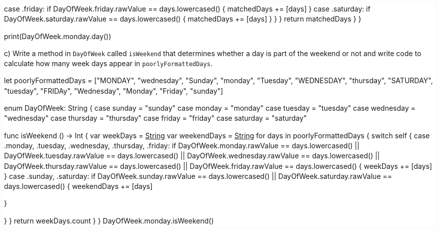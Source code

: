 case .friday:
if DayOfWeek.friday.rawValue == days.lowercased() {
matchedDays += [days]
}
case .saturday:
if DayOfWeek.saturday.rawValue == days.lowercased() {
matchedDays += [days]
}
}
}
return matchedDays
}
}

print(DayOfWeek.monday.day())




c) Write a method in `DayOfWeek` called `isWeekend` that determines whether a day is part of the weekend or not and write code to calculate how many week days appear in `poorlyFormattedDays`.



let poorlyFormattedDays = ["MONDAY", "wednesday", "Sunday", "monday", "Tuesday", "WEDNESDAY", "thursday", "SATURDAY", "tuesday", "FRIDAy", "Wednesday", "Monday", "Friday", "sunday"]

enum DayOfWeek: String {
case sunday = "sunday"
case monday = "monday"
case tuesday = "tuesday"
case wednesday = "wednesday"
case thursday = "thursday"
case friday = "friday"
case saturday = "saturday"

func isWeekend () -> Int {
var weekDays = [String]()
var weekendDays = [String]()
for days in poorlyFormattedDays {
switch self {
case .monday, .tuesday, .wednesday, .thursday, .friday:
if DayOfWeek.monday.rawValue == days.lowercased() || DayOfWeek.tuesday.rawValue == days.lowercased() || DayOfWeek.wednesday.rawValue == days.lowercased() || DayOfWeek.thursday.rawValue == days.lowercased() || DayOfWeek.friday.rawValue == days.lowercased() {
weekDays += [days]
}
case .sunday, .saturday:
if DayOfWeek.sunday.rawValue == days.lowercased() || DayOfWeek.saturday.rawValue == days.lowercased() {
weekendDays += [days]

}

}
}
return weekDays.count
}
}
DayOfWeek.monday.isWeekend()
